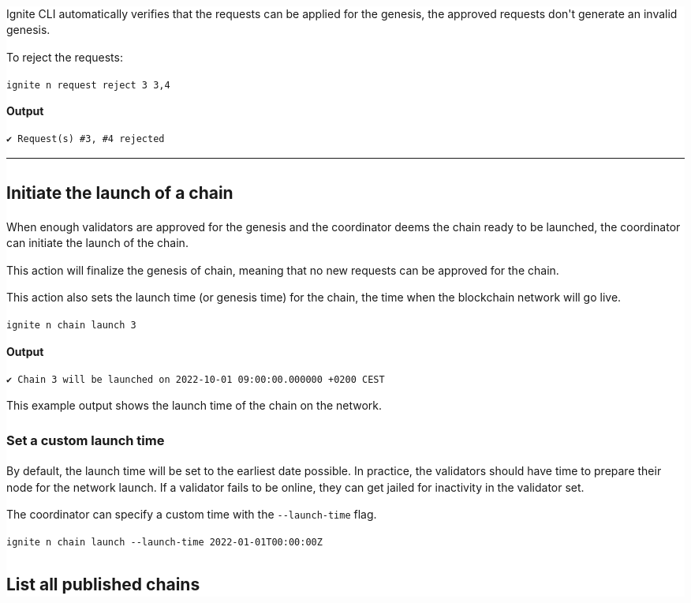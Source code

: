 Ignite CLI automatically verifies that the requests can be applied for the genesis, the approved requests don't generate
an invalid genesis.

To reject the requests:

```
ignite n request reject 3 3,4
```

**Output**

```
✔ Request(s) #3, #4 rejected
```

---

## Initiate the launch of a chain

When enough validators are approved for the genesis and the coordinator deems the chain ready to be launched, the
coordinator can initiate the launch of the chain.

This action will finalize the genesis of chain, meaning that no new requests can be approved for the chain.

This action also sets the launch time (or genesis time) for the chain, the time when the blockchain network will go
live.

```
ignite n chain launch 3
```

**Output**

```
✔ Chain 3 will be launched on 2022-10-01 09:00:00.000000 +0200 CEST
```

This example output shows the launch time of the chain on the network.

### Set a custom launch time

By default, the launch time will be set to the earliest date possible. In practice, the validators should have time to
prepare their node for the network launch. If a validator fails to be online, they can get jailed for inactivity in the
validator set.

The coordinator can specify a custom time with the `--launch-time` flag.

```
ignite n chain launch --launch-time 2022-01-01T00:00:00Z
```

## List all published chains
